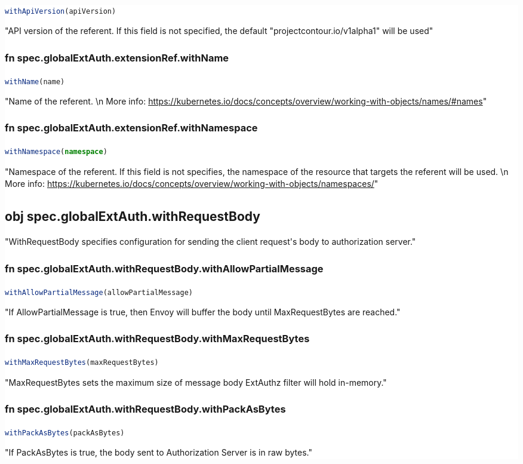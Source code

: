 ```ts
withApiVersion(apiVersion)
```

"API version of the referent. If this field is not specified, the default \"projectcontour.io/v1alpha1\" will be used"

### fn spec.globalExtAuth.extensionRef.withName

```ts
withName(name)
```

"Name of the referent. \n More info: https://kubernetes.io/docs/concepts/overview/working-with-objects/names/#names"

### fn spec.globalExtAuth.extensionRef.withNamespace

```ts
withNamespace(namespace)
```

"Namespace of the referent. If this field is not specifies, the namespace of the resource that targets the referent will be used. \n More info: https://kubernetes.io/docs/concepts/overview/working-with-objects/namespaces/"

## obj spec.globalExtAuth.withRequestBody

"WithRequestBody specifies configuration for sending the client request's body to authorization server."

### fn spec.globalExtAuth.withRequestBody.withAllowPartialMessage

```ts
withAllowPartialMessage(allowPartialMessage)
```

"If AllowPartialMessage is true, then Envoy will buffer the body until MaxRequestBytes are reached."

### fn spec.globalExtAuth.withRequestBody.withMaxRequestBytes

```ts
withMaxRequestBytes(maxRequestBytes)
```

"MaxRequestBytes sets the maximum size of message body ExtAuthz filter will hold in-memory."

### fn spec.globalExtAuth.withRequestBody.withPackAsBytes

```ts
withPackAsBytes(packAsBytes)
```

"If PackAsBytes is true, the body sent to Authorization Server is in raw bytes."
